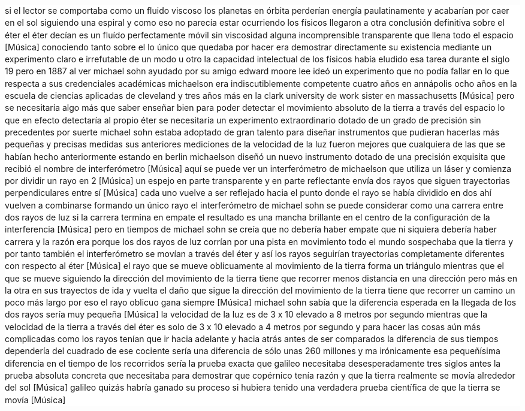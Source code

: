  si el lector se comportaba como un fluido viscoso los planetas en órbita perderían energía paulatinamente y acabarían por caer en el sol siguiendo una espiral y como eso no parecía estar ocurriendo los físicos llegaron a otra conclusión definitiva sobre el éter el éter decían es un fluído perfectamente móvil sin viscosidad alguna incomprensible transparente que llena todo el espacio 
 [Música]
 conociendo tanto sobre el lo único que quedaba por hacer era demostrar directamente su existencia mediante un experimento claro e irrefutable de un modo u otro la capacidad intelectual de los físicos había eludido esa tarea durante el siglo 19 pero en 1887 al ver michael sohn ayudado por su amigo edward moore lee ideó un experimento que no podía fallar en lo que respecta a sus credenciales académicas michaelson era indiscutiblemente competente cuatro años en annápolis ocho años en la escuela de ciencias aplicadas de cleveland y tres años más en la clark university de work sister en massachusetts 
 [Música]
 pero se necesitaría algo más que saber enseñar bien para poder detectar el movimiento absoluto de la tierra a través del espacio lo que en efecto detectaría al propio éter se necesitaría un experimento extraordinario dotado de un grado de precisión sin precedentes por suerte michael sohn estaba adoptado de gran talento para diseñar instrumentos que pudieran hacerlas más pequeñas y precisas medidas sus anteriores mediciones de la velocidad de la luz fueron mejores que cualquiera de las que se habían hecho anteriormente estando en berlin michaelson diseñó un nuevo instrumento dotado de una precisión exquisita que recibió el nombre de interferómetro 
 [Música]
 aquí se puede ver un interferómetro de michaelson que utiliza un láser y comienza por dividir un rayo en 2 
 [Música]
 un espejo en parte transparente y en parte reflectante envía dos rayos que siguen trayectorias perpendiculares entre sí 
 [Música]
 cada uno vuelve a ser reflejado hacia el punto donde el rayo se había dividido en dos ahí vuelven a combinarse formando un único rayo el interferómetro de michael sohn se puede considerar como una carrera entre dos rayos de luz si la carrera termina en empate el resultado es una mancha brillante en el centro de la configuración de la interferencia 
 [Música]
 pero en tiempos de michael sohn se creía que no debería haber empate que ni siquiera debería haber carrera y la razón era porque los dos rayos de luz corrían por una pista en movimiento todo el mundo sospechaba que la tierra y por tanto también el interferómetro se movían a través del éter y así los rayos seguirían trayectorias completamente diferentes con respecto al éter 
 [Música]
 el rayo que se mueve oblicuamente al movimiento de la tierra forma un triángulo mientras que el que se mueve siguiendo la dirección del movimiento de la tierra tiene que recorrer menos distancia en una dirección pero más en la otra en sus trayectos de ida y vuelta el daño que sigue la dirección del movimiento de la tierra tiene que recorrer un camino un poco más largo por eso el rayo oblicuo gana siempre 
 [Música]
 michael sohn sabía que la diferencia esperada en la llegada de los dos rayos sería muy pequeña 
 [Música]
 la velocidad de la luz es de 3 x 10 elevado a 8 metros por segundo mientras que la velocidad de la tierra a través del éter es solo de 3 x 10 elevado a 4 metros por segundo y para hacer las cosas aún más complicadas como los rayos tenían que ir hacia adelante y hacia atrás antes de ser comparados la diferencia de sus tiempos dependería del cuadrado de ese cociente sería una diferencia de sólo unas 260 millones y ma irónicamente esa pequeñísima diferencia en el tiempo de los recorridos sería la prueba exacta que galileo necesitaba desesperadamente tres siglos antes la prueba absoluta concreta que necesitaba para demostrar que copérnico tenía razón y que la tierra realmente se movía alrededor del sol 
 [Música]
 galileo quizás habría ganado su proceso si hubiera tenido una verdadera prueba científica de que la tierra se movía 
 [Música]